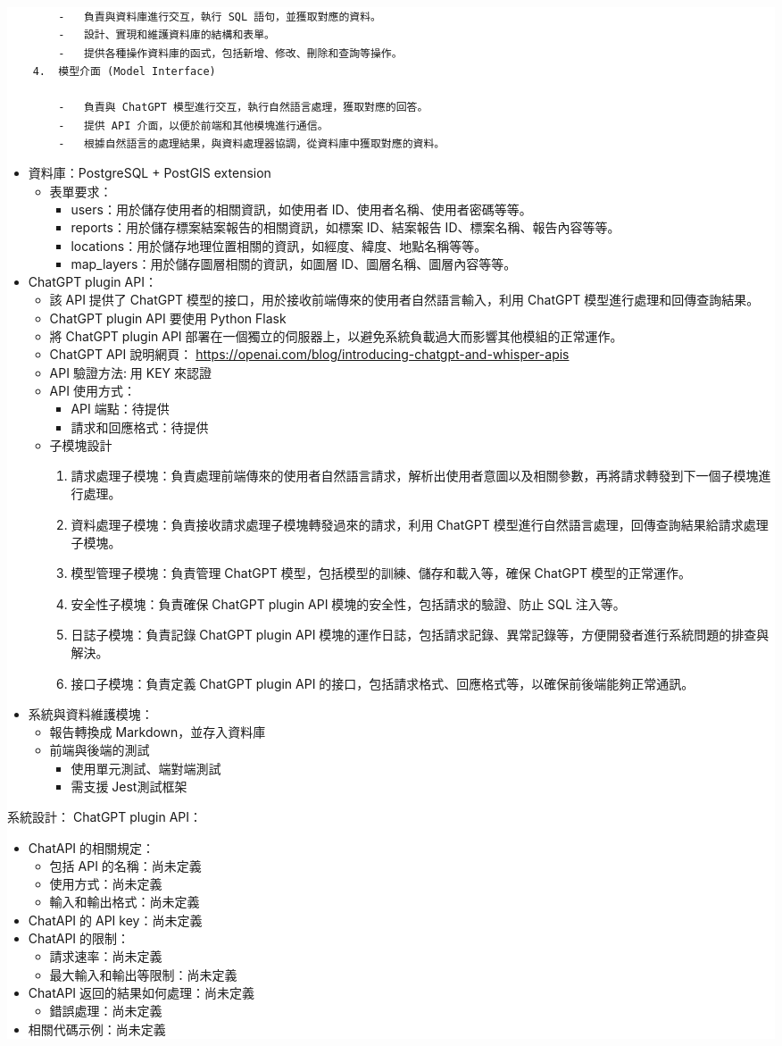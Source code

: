 		    -   負責與資料庫進行交互，執行 SQL 語句，並獲取對應的資料。
		    -   設計、實現和維護資料庫的結構和表單。
		    -   提供各種操作資料庫的函式，包括新增、修改、刪除和查詢等操作。
		4.  模型介面 (Model Interface)
		    
		    -   負責與 ChatGPT 模型進行交互，執行自然語言處理，獲取對應的回答。
		    -   提供 API 介面，以便於前端和其他模塊進行通信。
		    -   根據自然語言的處理結果，與資料處理器協調，從資料庫中獲取對應的資料。
-   資料庫：PostgreSQL + PostGIS extension
	- 表單要求：
		- users：用於儲存使用者的相關資訊，如使用者 ID、使用者名稱、使用者密碼等等。
		- reports：用於儲存標案結案報告的相關資訊，如標案 ID、結案報告 ID、標案名稱、報告內容等等。
		- locations：用於儲存地理位置相關的資訊，如經度、緯度、地點名稱等等。
		- map_layers：用於儲存圖層相關的資訊，如圖層 ID、圖層名稱、圖層內容等等。
-   ChatGPT plugin API：
	- 該 API 提供了 ChatGPT 模型的接口，用於接收前端傳來的使用者自然語言輸入，利用 ChatGPT 模型進行處理和回傳查詢結果。
	- ChatGPT plugin API 要使用 Python Flask 
	- 將 ChatGPT plugin API 部署在一個獨立的伺服器上，以避免系統負載過大而影響其他模組的正常運作。
	- ChatGPT API 說明網頁：
		  https://openai.com/blog/introducing-chatgpt-and-whisper-apis
	- API 驗證方法: 用 KEY 來認證
	- API 使用方式：
		- API 端點：待提供
		- 請求和回應格式：待提供
	- 子模塊設計
		1.  請求處理子模塊：負責處理前端傳來的使用者自然語言請求，解析出使用者意圖以及相關參數，再將請求轉發到下一個子模塊進行處理。
		2.  資料處理子模塊：負責接收請求處理子模塊轉發過來的請求，利用 ChatGPT 模型進行自然語言處理，回傳查詢結果給請求處理子模塊。
		    
		3.  模型管理子模塊：負責管理 ChatGPT 模型，包括模型的訓練、儲存和載入等，確保 ChatGPT 模型的正常運作。
		    
		4.  安全性子模塊：負責確保 ChatGPT plugin API 模塊的安全性，包括請求的驗證、防止 SQL 注入等。
		    
		5.  日誌子模塊：負責記錄 ChatGPT plugin API 模塊的運作日誌，包括請求記錄、異常記錄等，方便開發者進行系統問題的排查與解決。
		    
		6.  接口子模塊：負責定義 ChatGPT plugin API 的接口，包括請求格式、回應格式等，以確保前後端能夠正常通訊。
- 系統與資料維護模塊：
	- 報告轉換成 Markdown，並存入資料庫
	- 前端與後端的測試
		- 使用單元測試、端對端測試
		- 需支援 Jest測試框架 

系統設計：
ChatGPT plugin API：
-   ChatAPI 的相關規定：
	- 包括 API 的名稱：尚未定義
	- 使用方式：尚未定義
	- 輸入和輸出格式：尚未定義
-   ChatAPI 的 API key：尚未定義
-   ChatAPI 的限制：
	- 請求速率：尚未定義
	- 最大輸入和輸出等限制：尚未定義
-   ChatAPI 返回的結果如何處理：尚未定義
	- 錯誤處理：尚未定義
-   相關代碼示例：尚未定義
